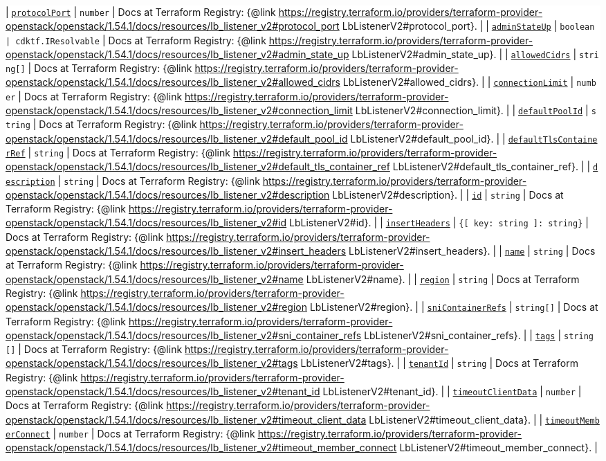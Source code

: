 | <code><a href="#@ithings/cdktf-provider-openstack.lbListenerV2.LbListenerV2Config.property.protocolPort">protocolPort</a></code> | <code>number</code> | Docs at Terraform Registry: {@link https://registry.terraform.io/providers/terraform-provider-openstack/openstack/1.54.1/docs/resources/lb_listener_v2#protocol_port LbListenerV2#protocol_port}. |
| <code><a href="#@ithings/cdktf-provider-openstack.lbListenerV2.LbListenerV2Config.property.adminStateUp">adminStateUp</a></code> | <code>boolean \| cdktf.IResolvable</code> | Docs at Terraform Registry: {@link https://registry.terraform.io/providers/terraform-provider-openstack/openstack/1.54.1/docs/resources/lb_listener_v2#admin_state_up LbListenerV2#admin_state_up}. |
| <code><a href="#@ithings/cdktf-provider-openstack.lbListenerV2.LbListenerV2Config.property.allowedCidrs">allowedCidrs</a></code> | <code>string[]</code> | Docs at Terraform Registry: {@link https://registry.terraform.io/providers/terraform-provider-openstack/openstack/1.54.1/docs/resources/lb_listener_v2#allowed_cidrs LbListenerV2#allowed_cidrs}. |
| <code><a href="#@ithings/cdktf-provider-openstack.lbListenerV2.LbListenerV2Config.property.connectionLimit">connectionLimit</a></code> | <code>number</code> | Docs at Terraform Registry: {@link https://registry.terraform.io/providers/terraform-provider-openstack/openstack/1.54.1/docs/resources/lb_listener_v2#connection_limit LbListenerV2#connection_limit}. |
| <code><a href="#@ithings/cdktf-provider-openstack.lbListenerV2.LbListenerV2Config.property.defaultPoolId">defaultPoolId</a></code> | <code>string</code> | Docs at Terraform Registry: {@link https://registry.terraform.io/providers/terraform-provider-openstack/openstack/1.54.1/docs/resources/lb_listener_v2#default_pool_id LbListenerV2#default_pool_id}. |
| <code><a href="#@ithings/cdktf-provider-openstack.lbListenerV2.LbListenerV2Config.property.defaultTlsContainerRef">defaultTlsContainerRef</a></code> | <code>string</code> | Docs at Terraform Registry: {@link https://registry.terraform.io/providers/terraform-provider-openstack/openstack/1.54.1/docs/resources/lb_listener_v2#default_tls_container_ref LbListenerV2#default_tls_container_ref}. |
| <code><a href="#@ithings/cdktf-provider-openstack.lbListenerV2.LbListenerV2Config.property.description">description</a></code> | <code>string</code> | Docs at Terraform Registry: {@link https://registry.terraform.io/providers/terraform-provider-openstack/openstack/1.54.1/docs/resources/lb_listener_v2#description LbListenerV2#description}. |
| <code><a href="#@ithings/cdktf-provider-openstack.lbListenerV2.LbListenerV2Config.property.id">id</a></code> | <code>string</code> | Docs at Terraform Registry: {@link https://registry.terraform.io/providers/terraform-provider-openstack/openstack/1.54.1/docs/resources/lb_listener_v2#id LbListenerV2#id}. |
| <code><a href="#@ithings/cdktf-provider-openstack.lbListenerV2.LbListenerV2Config.property.insertHeaders">insertHeaders</a></code> | <code>{[ key: string ]: string}</code> | Docs at Terraform Registry: {@link https://registry.terraform.io/providers/terraform-provider-openstack/openstack/1.54.1/docs/resources/lb_listener_v2#insert_headers LbListenerV2#insert_headers}. |
| <code><a href="#@ithings/cdktf-provider-openstack.lbListenerV2.LbListenerV2Config.property.name">name</a></code> | <code>string</code> | Docs at Terraform Registry: {@link https://registry.terraform.io/providers/terraform-provider-openstack/openstack/1.54.1/docs/resources/lb_listener_v2#name LbListenerV2#name}. |
| <code><a href="#@ithings/cdktf-provider-openstack.lbListenerV2.LbListenerV2Config.property.region">region</a></code> | <code>string</code> | Docs at Terraform Registry: {@link https://registry.terraform.io/providers/terraform-provider-openstack/openstack/1.54.1/docs/resources/lb_listener_v2#region LbListenerV2#region}. |
| <code><a href="#@ithings/cdktf-provider-openstack.lbListenerV2.LbListenerV2Config.property.sniContainerRefs">sniContainerRefs</a></code> | <code>string[]</code> | Docs at Terraform Registry: {@link https://registry.terraform.io/providers/terraform-provider-openstack/openstack/1.54.1/docs/resources/lb_listener_v2#sni_container_refs LbListenerV2#sni_container_refs}. |
| <code><a href="#@ithings/cdktf-provider-openstack.lbListenerV2.LbListenerV2Config.property.tags">tags</a></code> | <code>string[]</code> | Docs at Terraform Registry: {@link https://registry.terraform.io/providers/terraform-provider-openstack/openstack/1.54.1/docs/resources/lb_listener_v2#tags LbListenerV2#tags}. |
| <code><a href="#@ithings/cdktf-provider-openstack.lbListenerV2.LbListenerV2Config.property.tenantId">tenantId</a></code> | <code>string</code> | Docs at Terraform Registry: {@link https://registry.terraform.io/providers/terraform-provider-openstack/openstack/1.54.1/docs/resources/lb_listener_v2#tenant_id LbListenerV2#tenant_id}. |
| <code><a href="#@ithings/cdktf-provider-openstack.lbListenerV2.LbListenerV2Config.property.timeoutClientData">timeoutClientData</a></code> | <code>number</code> | Docs at Terraform Registry: {@link https://registry.terraform.io/providers/terraform-provider-openstack/openstack/1.54.1/docs/resources/lb_listener_v2#timeout_client_data LbListenerV2#timeout_client_data}. |
| <code><a href="#@ithings/cdktf-provider-openstack.lbListenerV2.LbListenerV2Config.property.timeoutMemberConnect">timeoutMemberConnect</a></code> | <code>number</code> | Docs at Terraform Registry: {@link https://registry.terraform.io/providers/terraform-provider-openstack/openstack/1.54.1/docs/resources/lb_listener_v2#timeout_member_connect LbListenerV2#timeout_member_connect}. |